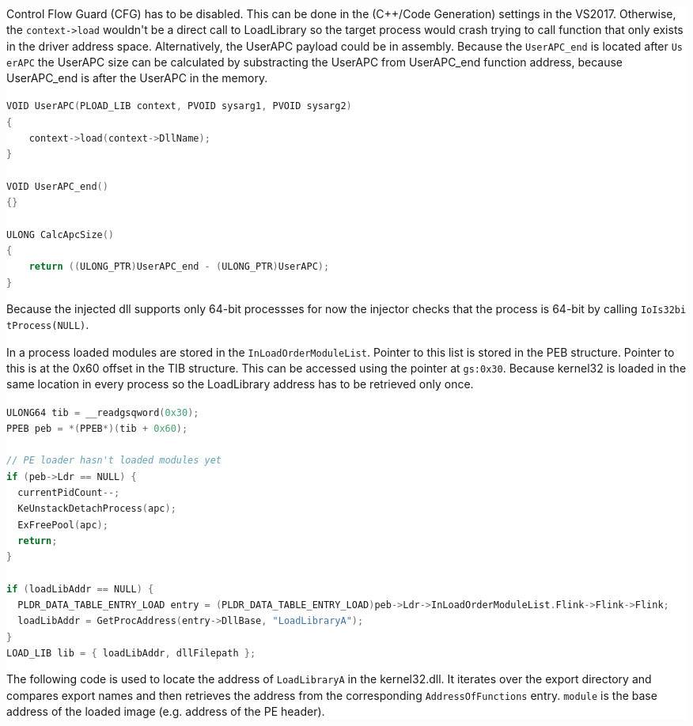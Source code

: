 Control Flow Guard (CFG) has to be disabled. This can be done in the (C++/Code Generation) settings in the VS2017. Otherwise, the `context->load` wouldn't be a direct call to LoadLibrary so the target process would crash trying to call function that only exists in the driver address space. Alternatively, the UserAPC payload could be in assembly. Because the `UserAPC_end` is located after `UserAPC` the UserAPC size can be calculated by substracting the UserAPC from  UserAPC_end function address, because UserAPC_end is after the UserAPC in the memory.

```c++
VOID UserAPC(PLOAD_LIB context, PVOID sysarg1, PVOID sysarg2)
{
    context->load(context->DllName);
}

VOID UserAPC_end()
{}

ULONG CalcApcSize()
{
    return ((ULONG_PTR)UserAPC_end - (ULONG_PTR)UserAPC);
}
```

Because the injected dll supports only 64-bit processses for now the injector checks that the process is 64-bit by calling `IoIs32bitProcess(NULL)`.

In a process loaded modules are stored in the `InLoadOrderModuleList`. Pointer to this list is stored in the PEB structure. Pointer to this is at the 0x60 offset in the TIB structure. This can be accessed using the pointer at `gs:0x30`. Because kernel32 is loaded in the same location in every process so the LoadLibrary address has to be retrieved only once.

```c
ULONG64 tib = __readgsqword(0x30);
PPEB peb = *(PPEB*)(tib + 0x60);

// PE loader hasn't loaded modules yet
if (peb->Ldr == NULL) {
  currentPidCount--;
  KeUnstackDetachProcess(apc);
  ExFreePool(apc);
  return;
}

if (loadLibAddr == NULL) {
  PLDR_DATA_TABLE_ENTRY_LOAD entry = (PLDR_DATA_TABLE_ENTRY_LOAD)peb->Ldr->InLoadOrderModuleList.Flink->Flink->Flink;
  loadLibAddr = GetProcAddress(entry->DllBase, "LoadLibraryA");
}
LOAD_LIB lib = { loadLibAddr, dllFilepath };
```

The following code is used to locate the address of `LoadLibraryA` in the kernel32.dll. It iterates over the export directory and compares export names and then retrieves the address from the corresponding `AddressOfFunctions` entry. `module` is the base address of the loaded image (e.g. address of the PE header).
